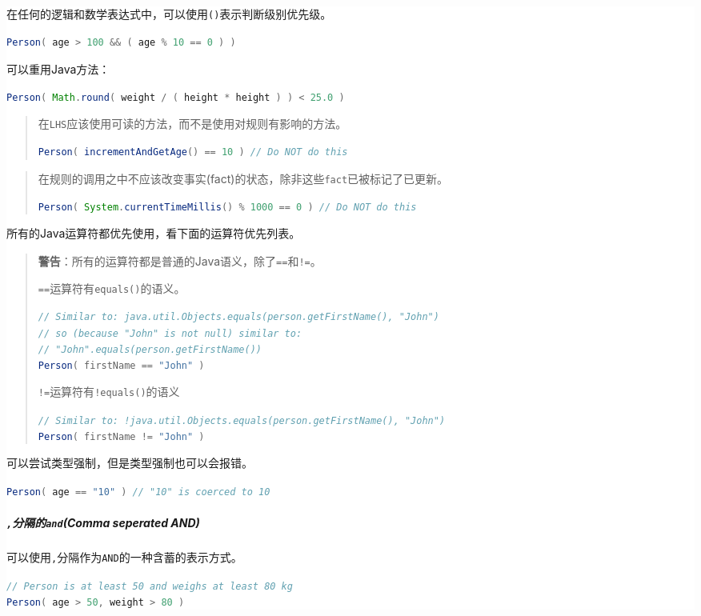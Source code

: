 在任何的逻辑和数学表达式中，可以使用`()`表示判断级别优先级。

```java
Person( age > 100 && ( age % 10 == 0 ) )
```

可以重用Java方法：

```java
Person( Math.round( weight / ( height * height ) ) < 25.0 )
```

> 在`LHS`应该使用可读的方法，而不是使用对规则有影响的方法。
>
> ```java
> Person( incrementAndGetAge() == 10 ) // Do NOT do this
> ```

> 在规则的调用之中不应该改变事实(fact)的状态，除非这些`fact`已被标记了已更新。
>
> ```java
> Person( System.currentTimeMillis() % 1000 == 0 ) // Do NOT do this
> ```

所有的Java运算符都优先使用，看下面的运算符优先列表。

> **警告**：所有的运算符都是普通的Java语义，除了`==`和`!=`。
>
> `==`运算符有`equals()`的语义。
>
> ````java
> // Similar to: java.util.Objects.equals(person.getFirstName(), "John")
> // so (because "John" is not null) similar to:
> // "John".equals(person.getFirstName())
> Person( firstName == "John" )
> ````
>
> `!=`运算符有`!equals()`的语义
>
> ```java
> // Similar to: !java.util.Objects.equals(person.getFirstName(), "John")
> Person( firstName != "John" )
> ```

可以尝试类型强制，但是类型强制也可以会报错。

```java
Person( age == "10" ) // "10" is coerced to 10
```

##### `,`分隔的`and`(Comma seperated AND)

可以使用`,`分隔作为`AND`的一种含蓄的表示方式。

```java
// Person is at least 50 and weighs at least 80 kg
Person( age > 50, weight > 80 )
```
